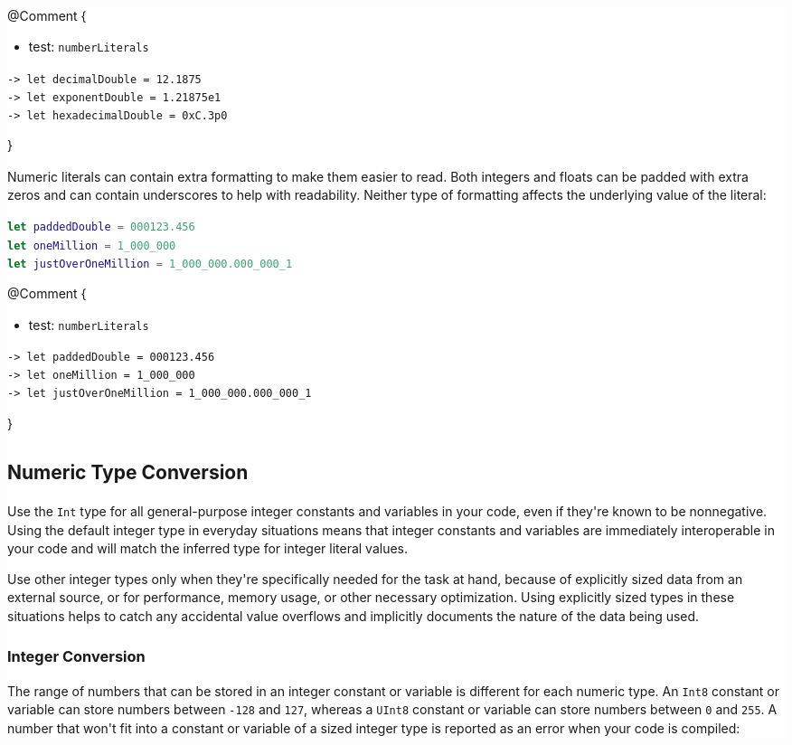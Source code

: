 
@Comment {
  - test: `numberLiterals`
  
  ```swifttest
  -> let decimalDouble = 12.1875
  -> let exponentDouble = 1.21875e1
  -> let hexadecimalDouble = 0xC.3p0
  ```
}

Numeric literals can contain extra formatting to make them easier to read.
Both integers and floats can be padded with extra zeros
and can contain underscores to help with readability.
Neither type of formatting affects the underlying value of the literal:

```swift
let paddedDouble = 000123.456
let oneMillion = 1_000_000
let justOverOneMillion = 1_000_000.000_000_1
```


@Comment {
  - test: `numberLiterals`
  
  ```swifttest
  -> let paddedDouble = 000123.456
  -> let oneMillion = 1_000_000
  -> let justOverOneMillion = 1_000_000.000_000_1
  ```
}

## Numeric Type Conversion

Use the `Int` type for all general-purpose integer constants and variables in your code,
even if they're known to be nonnegative.
Using the default integer type in everyday situations means that
integer constants and variables are immediately interoperable in your code
and will match the inferred type for integer literal values.

Use other integer types only when they're specifically needed for the task at hand,
because of explicitly sized data from an external source,
or for performance, memory usage, or other necessary optimization.
Using explicitly sized types in these situations
helps to catch any accidental value overflows
and implicitly documents the nature of the data being used.

### Integer Conversion

The range of numbers that can be stored in an integer constant or variable
is different for each numeric type.
An `Int8` constant or variable can store numbers between `-128` and `127`,
whereas a `UInt8` constant or variable can store numbers between `0` and `255`.
A number that won't fit into a constant or variable of a sized integer type
is reported as an error when your code is compiled:
